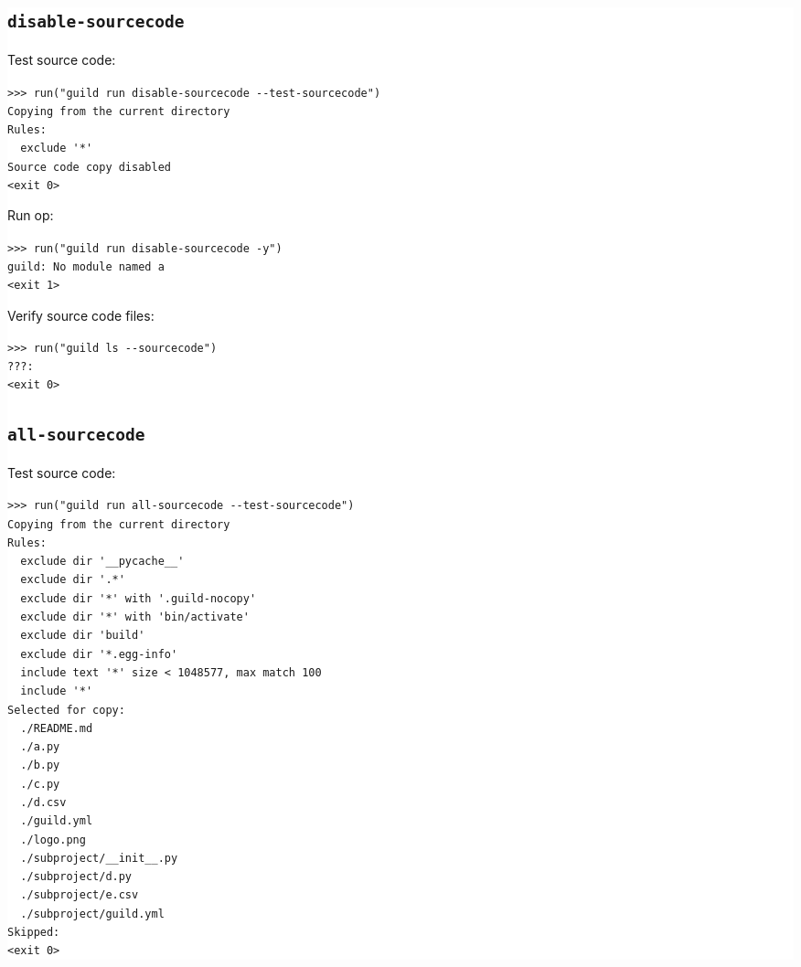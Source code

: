 ## `disable-sourcecode`

Test source code:

    >>> run("guild run disable-sourcecode --test-sourcecode")
    Copying from the current directory
    Rules:
      exclude '*'
    Source code copy disabled
    <exit 0>

Run op:

    >>> run("guild run disable-sourcecode -y")
    guild: No module named a
    <exit 1>

Verify source code files:

    >>> run("guild ls --sourcecode")
    ???:
    <exit 0>

## `all-sourcecode`

Test source code:

    >>> run("guild run all-sourcecode --test-sourcecode")
    Copying from the current directory
    Rules:
      exclude dir '__pycache__'
      exclude dir '.*'
      exclude dir '*' with '.guild-nocopy'
      exclude dir '*' with 'bin/activate'
      exclude dir 'build'
      exclude dir '*.egg-info'
      include text '*' size < 1048577, max match 100
      include '*'
    Selected for copy:
      ./README.md
      ./a.py
      ./b.py
      ./c.py
      ./d.csv
      ./guild.yml
      ./logo.png
      ./subproject/__init__.py
      ./subproject/d.py
      ./subproject/e.csv
      ./subproject/guild.yml
    Skipped:
    <exit 0>
